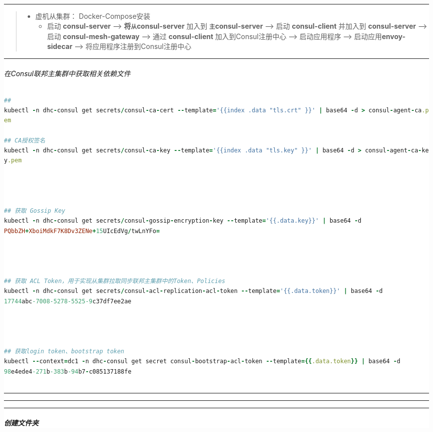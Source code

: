- - - - - -

> - 虚机从集群： Docker-Compose安装 
>   - 启动 **consul-server** --&gt; **将`从`consul-server** 加入到 **`主`consul-server** --&gt; 启动 **consul-client** 并加入到 **consul-server** --&gt; 启动 **consul-mesh-gateway** --&gt; 通过 **consul-client** 加入到Consul注册中心 --&gt; 启动应用程序 --&gt; 启动应用**envoy-sidecar** --&gt; 将应用程序注册到Consul注册中心

- - - - - -

###### 在Consul联邦主集群中获取相关依赖文件

```ruby
##
kubectl -n dhc-consul get secrets/consul-ca-cert --template='{{index .data "tls.crt" }}' | base64 -d > consul-agent-ca.pem

## CA授权签名
kubectl -n dhc-consul get secrets/consul-ca-key --template='{{index .data "tls.key" }}' | base64 -d > consul-agent-ca-key.pem




## 获取 Gossip Key
kubectl -n dhc-consul get secrets/consul-gossip-encryption-key --template='{{.data.key}}' | base64 -d
PQbbZH+XboiMdkF7K8Dv3ZENe+15UIcEdVg/twLnYFo=




## 获取 ACL Token，用于实现从集群拉取同步联邦主集群中的Token、Policies
kubectl -n dhc-consul get secrets/consul-acl-replication-acl-token --template='{{.data.token}}' | base64 -d
17744abc-7008-5278-5525-9c37df7ee2ae




## 获取login token、bootstrap token
kubectl --context=dc1 -n dhc-consul get secret consul-bootstrap-acl-token --template={{.data.token}} | base64 -d
98e4ede4-271b-383b-94b7-c085137188fe



```

- - - - - -

- - - - - -

- - - - - -

##### 创建文件夹
